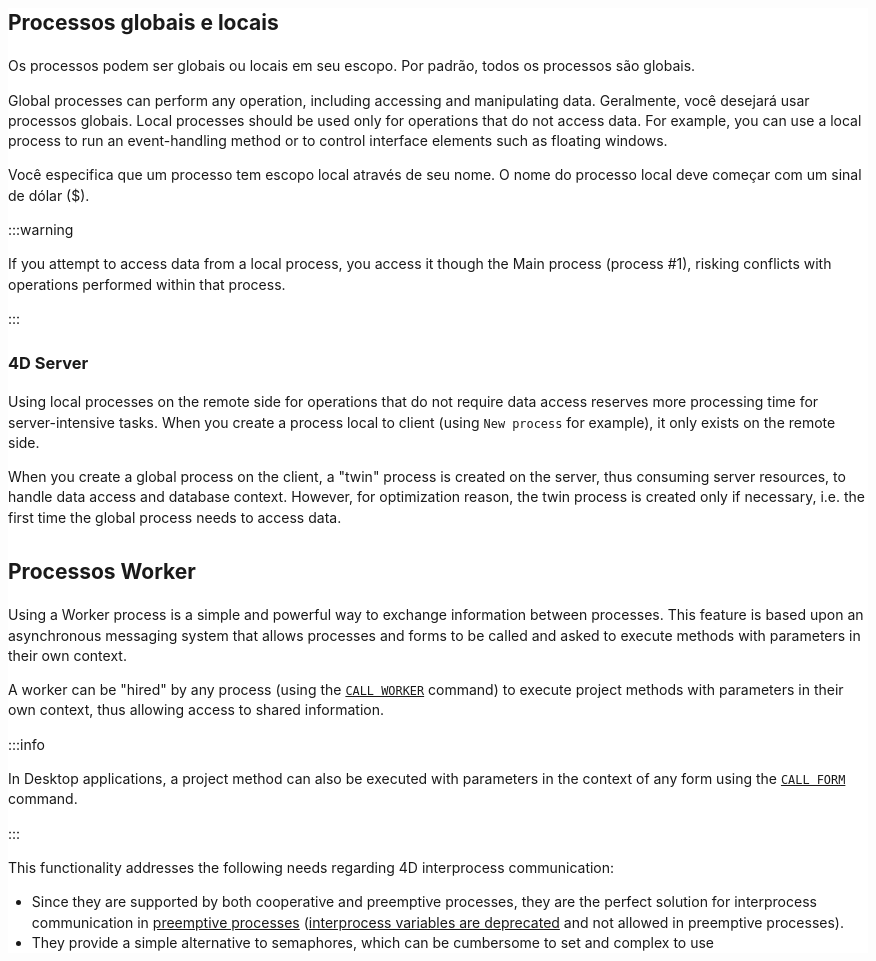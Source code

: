 ## Processos globais e locais

Os processos podem ser globais ou locais em seu escopo. Por padrão, todos os processos são globais.

Global processes can perform any operation, including accessing and manipulating data. Geralmente, você desejará usar processos globais. Local processes should be used only for operations that do not access data. For example, you can use a local process to run an event-handling method or to control interface elements such as floating windows.

Você especifica que um processo tem escopo local através de seu nome. O nome do processo local deve começar com um sinal de dólar ($).

:::warning

If you attempt to access data from a local process, you access it though the Main process (process #1), risking conflicts with operations performed within that process.

:::

### 4D Server

Using local processes on the remote side for operations that do not require data access reserves more processing time for server-intensive tasks. When you create a process local to client (using `New process` for example), it only exists on the remote side.

When you create a global process on the client, a "twin" process is created on the server, thus consuming server resources, to handle data access and database context. However, for optimization reason, the twin process is created only if necessary, i.e. the first time the global process needs to access data.

## Processos Worker

Using a Worker process is a simple and powerful way to exchange information between processes. This feature is based upon an asynchronous messaging system that allows processes and forms to be called and asked to execute methods with parameters in their own context.

A worker can be "hired" by any process (using the [`CALL WORKER`](https://doc.4d.com/4dv20/help/command/en/page1389.html) command) to execute project methods with parameters in their own context, thus allowing access to shared information.

:::info

In Desktop applications, a project method can also be executed with parameters in the context of any form using the [`CALL FORM`](https://doc.4d.com/4dv20/help/command/en/page1391.html) command.

:::

This functionality addresses the following needs regarding 4D interprocess communication:

- Since they are supported by both cooperative and preemptive processes, they are the perfect solution for interprocess communication in [preemptive processes](preemptive.md) ([interprocess variables are deprecated](https://doc.4d.com/4Dv20/4D/20/Deprecated-or-Removed-Features.100-6259787.en.html#5868705) and not allowed in preemptive processes).
- They provide a simple alternative to semaphores, which can be cumbersome to set and complex to use
